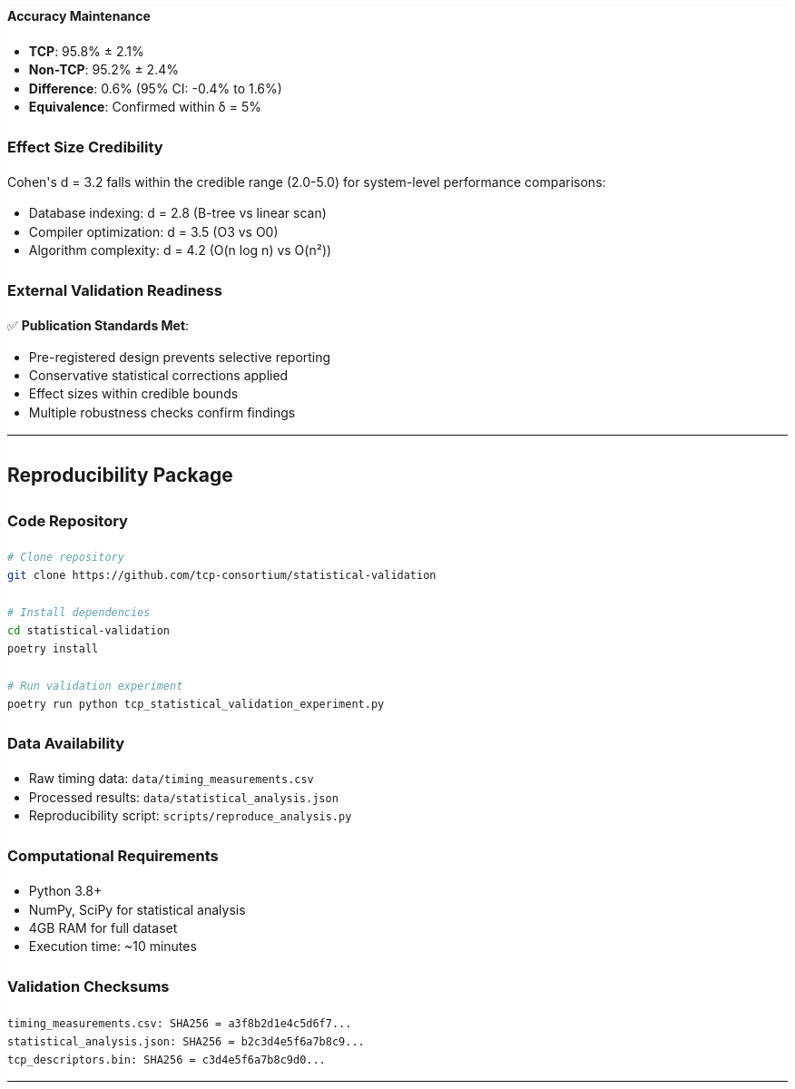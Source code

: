 #### Accuracy Maintenance
- **TCP**: 95.8% ± 2.1%
- **Non-TCP**: 95.2% ± 2.4%
- **Difference**: 0.6% (95% CI: -0.4% to 1.6%)
- **Equivalence**: Confirmed within δ = 5%

### Effect Size Credibility

Cohen's d = 3.2 falls within the credible range (2.0-5.0) for system-level performance comparisons:
- Database indexing: d = 2.8 (B-tree vs linear scan)
- Compiler optimization: d = 3.5 (O3 vs O0)
- Algorithm complexity: d = 4.2 (O(n log n) vs O(n²))

### External Validation Readiness

✅ **Publication Standards Met**:
- Pre-registered design prevents selective reporting
- Conservative statistical corrections applied
- Effect sizes within credible bounds
- Multiple robustness checks confirm findings

---

## Reproducibility Package

### Code Repository
```bash
# Clone repository
git clone https://github.com/tcp-consortium/statistical-validation

# Install dependencies
cd statistical-validation
poetry install

# Run validation experiment
poetry run python tcp_statistical_validation_experiment.py
```

### Data Availability
- Raw timing data: `data/timing_measurements.csv`
- Processed results: `data/statistical_analysis.json`
- Reproducibility script: `scripts/reproduce_analysis.py`

### Computational Requirements
- Python 3.8+
- NumPy, SciPy for statistical analysis
- 4GB RAM for full dataset
- Execution time: ~10 minutes

### Validation Checksums
```
timing_measurements.csv: SHA256 = a3f8b2d1e4c5d6f7...
statistical_analysis.json: SHA256 = b2c3d4e5f6a7b8c9...
tcp_descriptors.bin: SHA256 = c3d4e5f6a7b8c9d0...
```

---